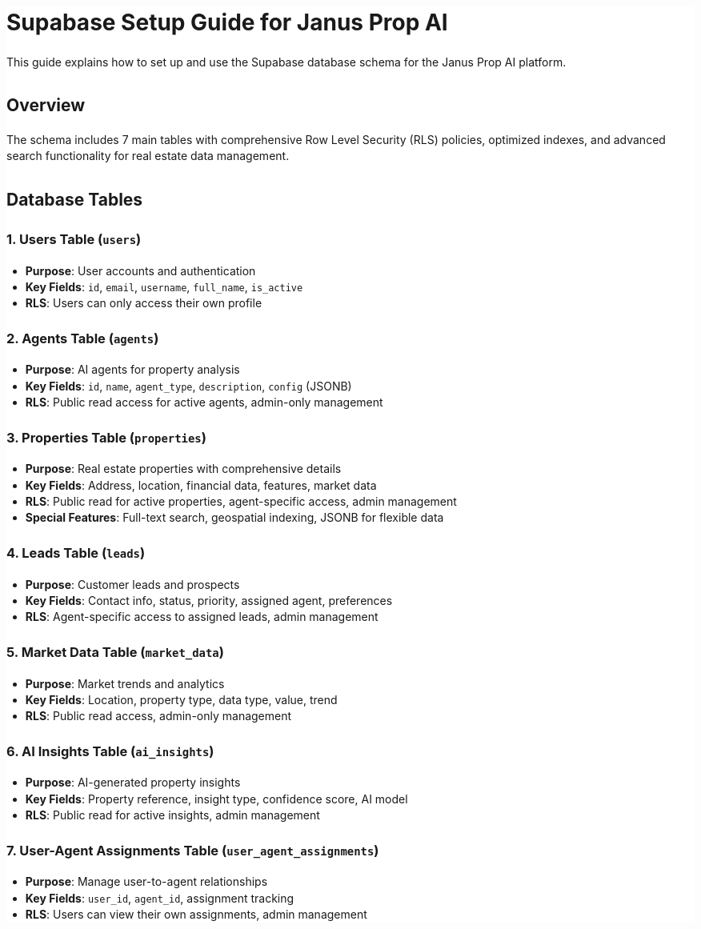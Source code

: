 # Supabase Setup Guide for Janus Prop AI

This guide explains how to set up and use the Supabase database schema for the Janus Prop AI platform.

## Overview

The schema includes 7 main tables with comprehensive Row Level Security (RLS) policies, optimized indexes, and advanced search functionality for real estate data management.

## Database Tables

### 1. Users Table (`users`)
- **Purpose**: User accounts and authentication
- **Key Fields**: `id`, `email`, `username`, `full_name`, `is_active`
- **RLS**: Users can only access their own profile

### 2. Agents Table (`agents`)
- **Purpose**: AI agents for property analysis
- **Key Fields**: `id`, `name`, `agent_type`, `description`, `config` (JSONB)
- **RLS**: Public read access for active agents, admin-only management

### 3. Properties Table (`properties`)
- **Purpose**: Real estate properties with comprehensive details
- **Key Fields**: Address, location, financial data, features, market data
- **RLS**: Public read for active properties, agent-specific access, admin management
- **Special Features**: Full-text search, geospatial indexing, JSONB for flexible data

### 4. Leads Table (`leads`)
- **Purpose**: Customer leads and prospects
- **Key Fields**: Contact info, status, priority, assigned agent, preferences
- **RLS**: Agent-specific access to assigned leads, admin management

### 5. Market Data Table (`market_data`)
- **Purpose**: Market trends and analytics
- **Key Fields**: Location, property type, data type, value, trend
- **RLS**: Public read access, admin-only management

### 6. AI Insights Table (`ai_insights`)
- **Purpose**: AI-generated property insights
- **Key Fields**: Property reference, insight type, confidence score, AI model
- **RLS**: Public read for active insights, admin management

### 7. User-Agent Assignments Table (`user_agent_assignments`)
- **Purpose**: Manage user-to-agent relationships
- **Key Fields**: `user_id`, `agent_id`, assignment tracking
- **RLS**: Users can view their own assignments, admin management
